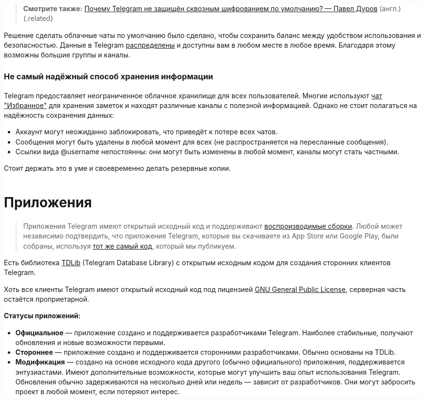 > **Смотрите также:**
[Почему Telegram не защищён сквозным шифрованием по умолчанию?
— Павел Дуров](https://telegra.ph/Why-Isnt-Telegram-End-to-End-Encrypted-by-Default-08-14)
(англ.)
{.related}

Решение сделать облачные чаты по умолчанию было сделано, чтобы сохранить баланс
между удобством использования и безопасностью. Данные в Telegram
[распределены](https://telegram.org/faq#q-do-you-process-data-requests) и
доступны вам в любом месте в любое время. Благодаря этому возможны большие
группы и каналы.

### Не самый надёжный способ хранения информации

Telegram предоставляет неограниченное облачное хранилище для всех пользователей.
Многие используют [чат "Избранное"](#notes-and-reminders-in-saved-messages) для
хранения заметок и находят различные каналы с полезной информацией. Однако не
стоит полагаться на надёжность сохранения данных:

- Аккаунт могут неожиданно заблокировать, что приведёт к потере всех чатов.
- Сообщения могут быть удалены в любой момент для всех (не распространяется на
пересланные сообщения).
- Ссылки вида @username непостоянны: они могут быть изменены в любой момент,
каналы могут стать частными.

Стоит держать это в уме и своевременно делать резервные копии.

# Приложения

> Приложения Telegram имеют открытый исходный код и поддерживают
[воспроизводимые сборки](https://core.telegram.org/reproducible-builds). Любой
может независимо подтвердить, что приложения Telegram, которые вы скачиваете из
App Store или Google Play, были собраны, используя
[тот же самый код](https://telegram.org/apps#source-code), который мы публикуем.

Есть библиотека [TDLib](https://core.telegram.org/tdlib) (Telegram Database
Library) с открытым исходным кодом для создания сторонних клиентов Telegram.

Хоть все клиенты Telegram имеют открытый исходный код под лицензией
[GNU General Public License](https://ru.wikipedia.org/wiki/GNU_General_Public_License),
серверная часть остаётся проприетарной.

**Статусы приложений:**

- **Официальное** — приложение создано и поддерживается разработчиками Telegram.
Наиболее стабильные, получают обновления и новые возможности первыми.
- **Стороннее** — приложение создано и поддерживается сторонними разработчиками.
Обычно основаны на TDLib.
- **Модификация** — создано на основе исходного кода другого (обычно
официального) приложения, поддерживается энтузиастами. Имеют дополнительные
возможности, которые могут улучшить ваш опыт использования Telegram. Обновления
обычно задерживаются на несколько дней или недель — зависит от разработчиков.
Они могут забросить проект в любой момент, если потеряют интерес.
